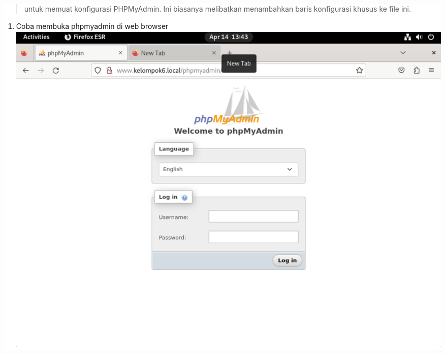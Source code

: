 > untuk memuat konfigurasi PHPMyAdmin. Ini biasanya melibatkan
> menambahkan baris konfigurasi khusus ke file ini.

1.  Coba membuka phpmyadmin di web browser<img src="./media/image51.png"/>
